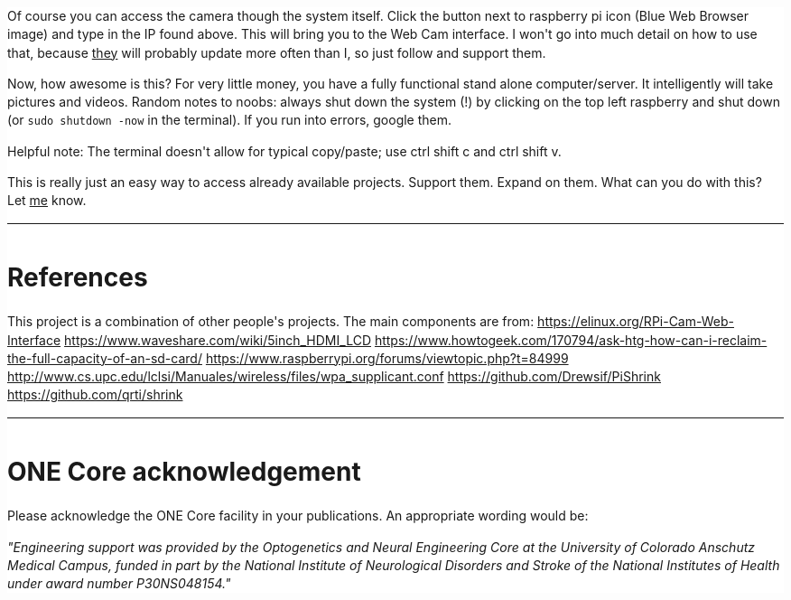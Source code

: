 Of course you can access the camera though the system itself. Click the button next to raspberry pi icon (Blue Web Browser image) and type in the IP found above. This will bring you to the Web Cam interface. I won't go into much detail on how to use that, because [they](https://elinux.org/RPi-Cam-Web-Interface) will probably update more often than I, so just follow and support them.

Now, how awesome is this? For very little money, you have a fully functional stand alone computer/server. It intelligently will take pictures and videos. Random notes to noobs: always shut down the system (!) by clicking on the top left raspberry and shut down (or `sudo shutdown -now` in the terminal). If you run into errors, google them.

Helpful note: The terminal doesn't allow for typical copy/paste; use ctrl shift c and ctrl shift v.

This is really just an easy way to access already available projects. Support them. Expand on them. What can you do with this? Let [me](emailto:later) know.

***

# References

This project is a combination of other people's projects. The main components are from:
https://elinux.org/RPi-Cam-Web-Interface
https://www.waveshare.com/wiki/5inch_HDMI_LCD
https://www.howtogeek.com/170794/ask-htg-how-can-i-reclaim-the-full-capacity-of-an-sd-card/
https://www.raspberrypi.org/forums/viewtopic.php?t=84999
http://www.cs.upc.edu/lclsi/Manuales/wireless/files/wpa_supplicant.conf
https://github.com/Drewsif/PiShrink
https://github.com/qrti/shrink

***

# ONE Core acknowledgement
Please acknowledge the ONE Core facility in your publications. An appropriate wording would be:

*"Engineering support was provided by the Optogenetics and Neural Engineering Core at the University of Colorado Anschutz Medical Campus, funded in part by the National Institute of Neurological Disorders and Stroke of the National Institutes of Health under award number P30NS048154."*
